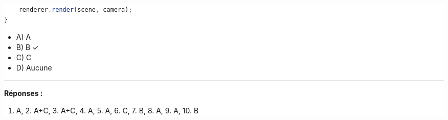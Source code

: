 ```javascript
    renderer.render(scene, camera);
}
```
- A) A
- B) B ✓
- C) C
- D) Aucune

---

**Réponses :**
1. A, 2. A+C, 3. A+C, 4. A, 5. A, 6. C, 7. B, 8. A, 9. A, 10. B

